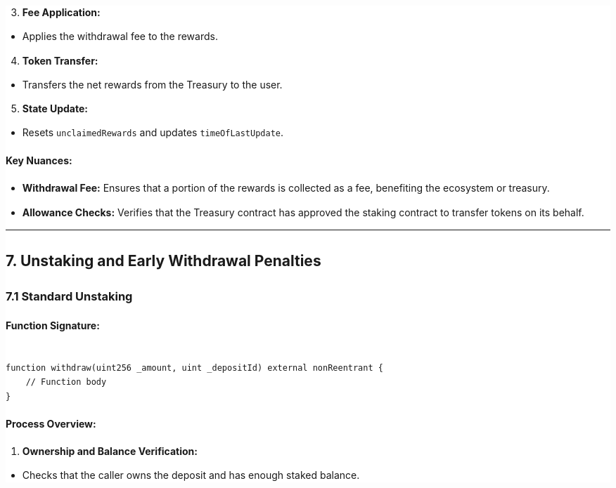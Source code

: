 
3.  **Fee Application:**

- Applies the withdrawal fee to the rewards.

  

4.  **Token Transfer:**

- Transfers the net rewards from the Treasury to the user.

  

5.  **State Update:**

- Resets `unclaimedRewards` and updates `timeOfLastUpdate`.

  

####  **Key Nuances:**

  

-  **Withdrawal Fee:** Ensures that a portion of the rewards is collected as a fee, benefiting the ecosystem or treasury.

-  **Allowance Checks:** Verifies that the Treasury contract has approved the staking contract to transfer tokens on its behalf.

  

---

  

## 7. Unstaking and Early Withdrawal Penalties

  

###  **7.1 Standard Unstaking**

  

####  **Function Signature:**

  

```solidity

function withdraw(uint256 _amount, uint _depositId) external nonReentrant {
    // Function body
}

```

  

####  **Process Overview:**

  

1.  **Ownership and Balance Verification:**

- Checks that the caller owns the deposit and has enough staked balance.

  
